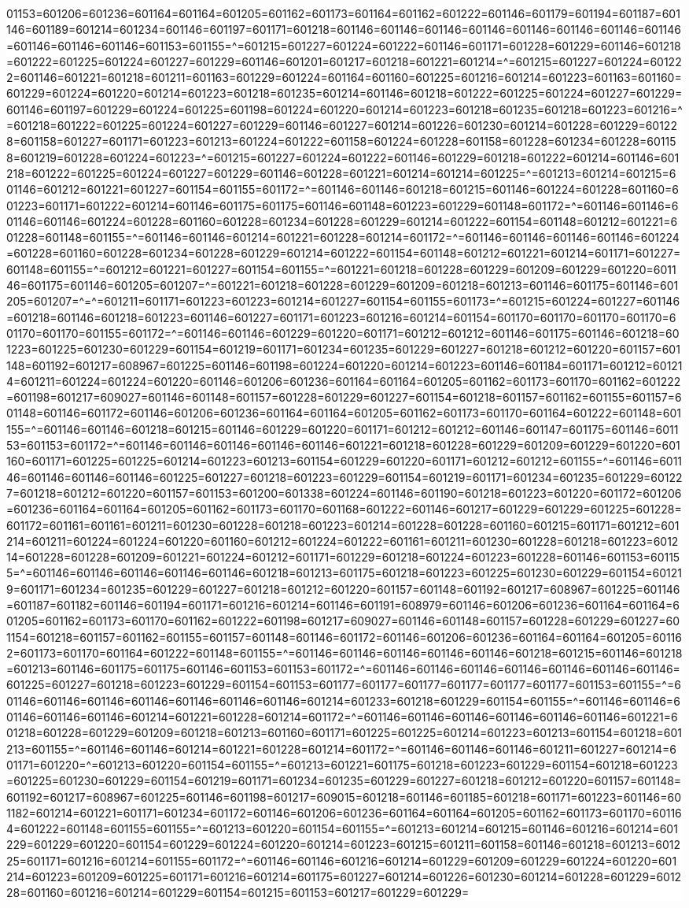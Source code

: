 01153=601206=601236=601164=601164=601205=601162=601173=601164=601162=601222=601146=601179=601194=601187=601146=601189=601214=601234=601146=601197=601171=601218=601146=601146=601146=601146=601146=601146=601146=601146=601146=601146=601146=601153=601155=^=601215=601227=601224=601222=601146=601171=601228=601229=601146=601218=601222=601225=601224=601227=601229=601146=601201=601217=601218=601221=601214=^=601215=601227=601224=601222=601146=601221=601218=601211=601163=601229=601224=601164=601160=601225=601216=601214=601223=601163=601160=601229=601224=601220=601214=601223=601218=601235=601214=601146=601218=601222=601225=601224=601227=601229=601146=601197=601229=601224=601225=601198=601224=601220=601214=601223=601218=601235=601218=601223=601216=^=601218=601222=601225=601224=601227=601229=601146=601227=601214=601226=601230=601214=601228=601229=601228=601158=601227=601171=601223=601213=601224=601222=601158=601224=601228=601158=601228=601234=601228=601158=601219=601228=601224=601223=^=601215=601227=601224=601222=601146=601229=601218=601222=601214=601146=601218=601222=601225=601224=601227=601229=601146=601228=601221=601214=601214=601225=^=601213=601214=601215=601146=601212=601221=601227=601154=601155=601172=^=601146=601146=601218=601215=601146=601224=601228=601160=601223=601171=601222=601214=601146=601175=601175=601146=601148=601223=601229=601148=601172=^=601146=601146=601146=601146=601224=601228=601160=601228=601234=601228=601229=601214=601222=601154=601148=601212=601221=601228=601148=601155=^=601146=601146=601214=601221=601228=601214=601172=^=601146=601146=601146=601146=601224=601228=601160=601228=601234=601228=601229=601214=601222=601154=601148=601212=601221=601214=601171=601227=601148=601155=^=601212=601221=601227=601154=601155=^=601221=601218=601228=601229=601209=601229=601220=601146=601175=601146=601205=601207=^=601221=601218=601228=601229=601209=601218=601213=601146=601175=601146=601205=601207=^=^=601211=601171=601223=601223=601214=601227=601154=601155=601173=^=601215=601224=601227=601146=601218=601146=601218=601223=601146=601227=601171=601223=601216=601214=601154=601170=601170=601170=601170=601170=601170=601155=601172=^=601146=601146=601229=601220=601171=601212=601212=601146=601175=601146=601218=601223=601225=601230=601229=601154=601219=601171=601234=601235=601229=601227=601218=601212=601220=601157=601148=601192=601217=608967=601225=601146=601198=601224=601220=601214=601223=601146=601184=601171=601212=601214=601211=601224=601224=601220=601146=601206=601236=601164=601164=601205=601162=601173=601170=601162=601222=601198=601217=609027=601146=601148=601157=601228=601229=601227=601154=601218=601157=601162=601155=601157=601148=601146=601172=601146=601206=601236=601164=601164=601205=601162=601173=601170=601164=601222=601148=601155=^=601146=601146=601218=601215=601146=601229=601220=601171=601212=601212=601146=601147=601175=601146=601153=601153=601172=^=601146=601146=601146=601146=601146=601221=601218=601228=601229=601209=601229=601220=601160=601171=601225=601225=601214=601223=601213=601154=601229=601220=601171=601212=601212=601155=^=601146=601146=601146=601146=601146=601225=601227=601218=601223=601229=601154=601219=601171=601234=601235=601229=601227=601218=601212=601220=601157=601153=601200=601338=601224=601146=601190=601218=601223=601220=601172=601206=601236=601164=601164=601205=601162=601173=601170=601168=601222=601146=601217=601229=601229=601225=601228=601172=601161=601161=601211=601230=601228=601218=601223=601214=601228=601228=601160=601215=601171=601212=601214=601211=601224=601224=601220=601160=601212=601224=601222=601161=601211=601230=601228=601218=601223=601214=601228=601228=601209=601221=601224=601212=601171=601229=601218=601224=601223=601228=601146=601153=601155=^=601146=601146=601146=601146=601146=601218=601213=601175=601218=601223=601225=601230=601229=601154=601219=601171=601234=601235=601229=601227=601218=601212=601220=601157=601148=601192=601217=608967=601225=601146=601187=601182=601146=601194=601171=601216=601214=601146=601191=608979=601146=601206=601236=601164=601164=601205=601162=601173=601170=601162=601222=601198=601217=609027=601146=601148=601157=601228=601229=601227=601154=601218=601157=601162=601155=601157=601148=601146=601172=601146=601206=601236=601164=601164=601205=601162=601173=601170=601164=601222=601148=601155=^=601146=601146=601146=601146=601146=601218=601215=601146=601218=601213=601146=601175=601175=601146=601153=601153=601172=^=601146=601146=601146=601146=601146=601146=601146=601225=601227=601218=601223=601229=601154=601153=601177=601177=601177=601177=601177=601177=601153=601155=^=601146=601146=601146=601146=601146=601146=601146=601214=601233=601218=601229=601154=601155=^=601146=601146=601146=601146=601146=601214=601221=601228=601214=601172=^=601146=601146=601146=601146=601146=601146=601221=601218=601228=601229=601209=601218=601213=601160=601171=601225=601225=601214=601223=601213=601154=601218=601213=601155=^=601146=601146=601214=601221=601228=601214=601172=^=601146=601146=601146=601211=601227=601214=601171=601220=^=601213=601220=601154=601155=^=601213=601221=601175=601218=601223=601229=601154=601218=601223=601225=601230=601229=601154=601219=601171=601234=601235=601229=601227=601218=601212=601220=601157=601148=601192=601217=608967=601225=601146=601198=601217=609015=601218=601146=601185=601218=601171=601223=601146=601182=601214=601221=601171=601234=601172=601146=601206=601236=601164=601164=601205=601162=601173=601170=601164=601222=601148=601155=601155=^=601213=601220=601154=601155=^=601213=601214=601215=601146=601216=601214=601229=601229=601220=601154=601229=601224=601220=601214=601223=601215=601211=601158=601146=601218=601213=601225=601171=601216=601214=601155=601172=^=601146=601146=601216=601214=601229=601209=601229=601224=601220=601214=601223=601209=601225=601171=601216=601214=601175=601227=601214=601226=601230=601214=601228=601229=601228=601160=601216=601214=601229=601154=601215=601153=601217=601229=601229=